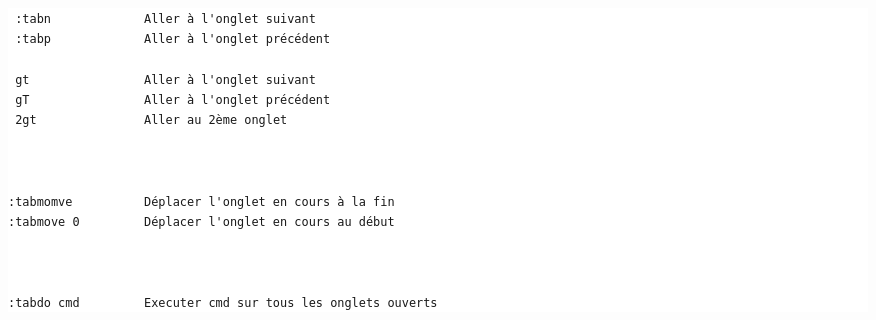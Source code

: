

     :tabn             Aller à l'onglet suivant
     :tabp             Aller à l'onglet précédent
     
     gt                Aller à l'onglet suivant
     gT                Aller à l'onglet précédent
     2gt               Aller au 2ème onglet



    :tabmomve          Déplacer l'onglet en cours à la fin
    :tabmove 0         Déplacer l'onglet en cours au début



    :tabdo cmd         Executer cmd sur tous les onglets ouverts
